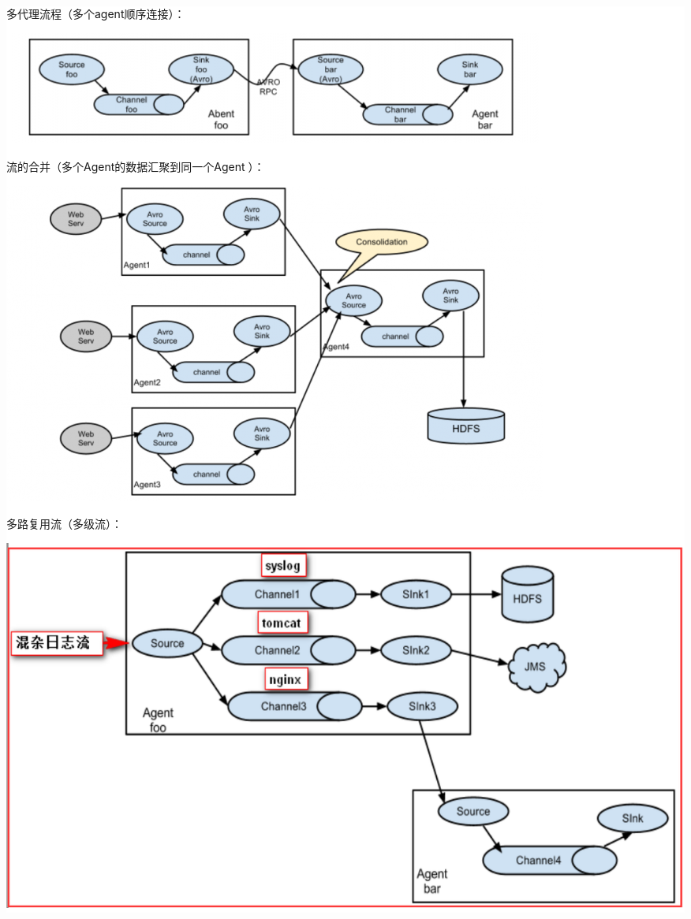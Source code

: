 
多代理流程（多个agent顺序连接）：

![](/image/大数据12/大数据12_006.png)

流的合并（多个Agent的数据汇聚到同一个Agent ）：

![](/image/大数据12/大数据12_007.png)

多路复用流（多级流）：

![](/image/大数据12/大数据12_008.png)
